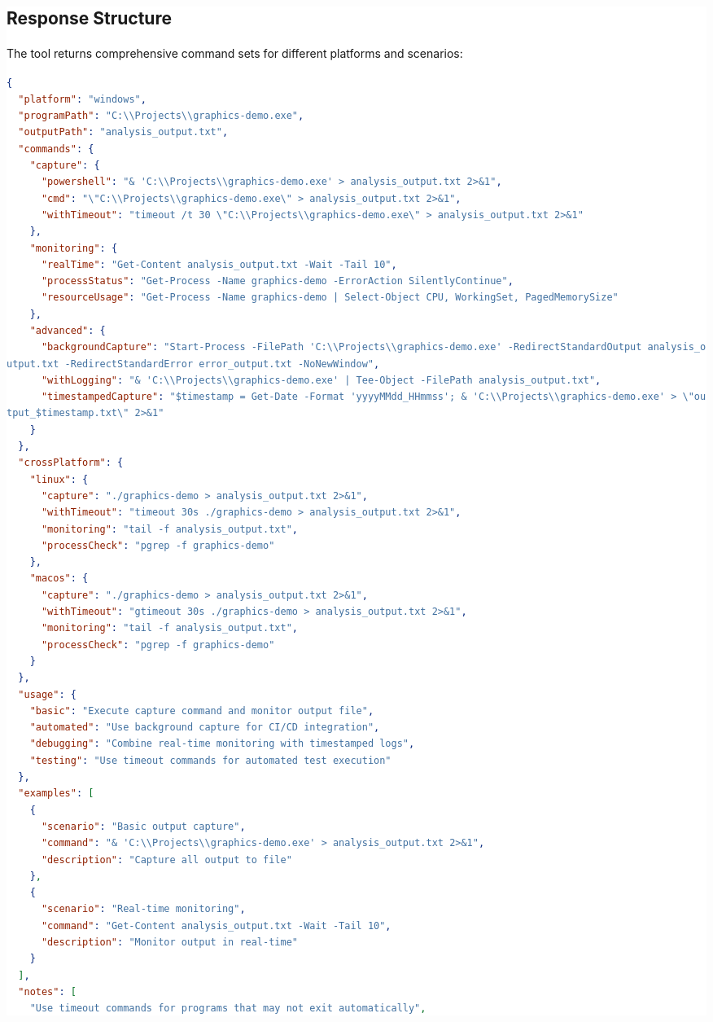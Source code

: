 ## Response Structure

The tool returns comprehensive command sets for different platforms and scenarios:

```json
{
  "platform": "windows",
  "programPath": "C:\\Projects\\graphics-demo.exe",
  "outputPath": "analysis_output.txt",
  "commands": {
    "capture": {
      "powershell": "& 'C:\\Projects\\graphics-demo.exe' > analysis_output.txt 2>&1",
      "cmd": "\"C:\\Projects\\graphics-demo.exe\" > analysis_output.txt 2>&1",
      "withTimeout": "timeout /t 30 \"C:\\Projects\\graphics-demo.exe\" > analysis_output.txt 2>&1"
    },
    "monitoring": {
      "realTime": "Get-Content analysis_output.txt -Wait -Tail 10",
      "processStatus": "Get-Process -Name graphics-demo -ErrorAction SilentlyContinue",
      "resourceUsage": "Get-Process -Name graphics-demo | Select-Object CPU, WorkingSet, PagedMemorySize"
    },
    "advanced": {
      "backgroundCapture": "Start-Process -FilePath 'C:\\Projects\\graphics-demo.exe' -RedirectStandardOutput analysis_output.txt -RedirectStandardError error_output.txt -NoNewWindow",
      "withLogging": "& 'C:\\Projects\\graphics-demo.exe' | Tee-Object -FilePath analysis_output.txt",
      "timestampedCapture": "$timestamp = Get-Date -Format 'yyyyMMdd_HHmmss'; & 'C:\\Projects\\graphics-demo.exe' > \"output_$timestamp.txt\" 2>&1"
    }
  },
  "crossPlatform": {
    "linux": {
      "capture": "./graphics-demo > analysis_output.txt 2>&1",
      "withTimeout": "timeout 30s ./graphics-demo > analysis_output.txt 2>&1",
      "monitoring": "tail -f analysis_output.txt",
      "processCheck": "pgrep -f graphics-demo"
    },
    "macos": {
      "capture": "./graphics-demo > analysis_output.txt 2>&1",
      "withTimeout": "gtimeout 30s ./graphics-demo > analysis_output.txt 2>&1",
      "monitoring": "tail -f analysis_output.txt",
      "processCheck": "pgrep -f graphics-demo"
    }
  },
  "usage": {
    "basic": "Execute capture command and monitor output file",
    "automated": "Use background capture for CI/CD integration",
    "debugging": "Combine real-time monitoring with timestamped logs",
    "testing": "Use timeout commands for automated test execution"
  },
  "examples": [
    {
      "scenario": "Basic output capture",
      "command": "& 'C:\\Projects\\graphics-demo.exe' > analysis_output.txt 2>&1",
      "description": "Capture all output to file"
    },
    {
      "scenario": "Real-time monitoring",
      "command": "Get-Content analysis_output.txt -Wait -Tail 10",
      "description": "Monitor output in real-time"
    }
  ],
  "notes": [
    "Use timeout commands for programs that may not exit automatically",
```